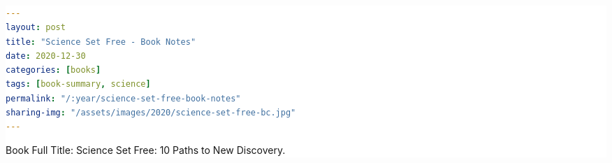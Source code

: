 ```yaml
---
layout: post
title: "Science Set Free - Book Notes"
date: 2020-12-30
categories: [books] 
tags: [book-summary, science]
permalink: "/:year/science-set-free-book-notes"
sharing-img: "/assets/images/2020/science-set-free-bc.jpg"
---
```


Book Full Title: Science Set Free: 10 Paths to New Discovery.
